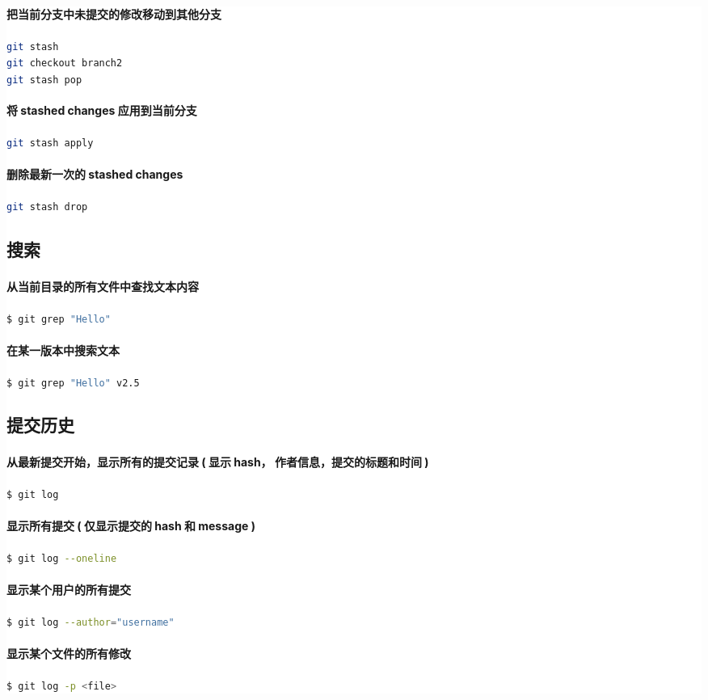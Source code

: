 #### 把当前分支中未提交的修改移动到其他分支

```sh
git stash
git checkout branch2
git stash pop
```

#### 将 stashed changes 应用到当前分支

```sh
git stash apply
```

#### 删除最新一次的 stashed changes

```sh
git stash drop
```

## 搜索

#### 从当前目录的所有文件中查找文本内容

```sh
$ git grep "Hello"
```

#### 在某一版本中搜索文本

```sh
$ git grep "Hello" v2.5
```

## 提交历史

#### 从最新提交开始，显示所有的提交记录 ( 显示 hash， 作者信息，提交的标题和时间 )

```sh
$ git log
```

#### 显示所有提交 ( 仅显示提交的 hash 和 message )

```sh
$ git log --oneline
```

#### 显示某个用户的所有提交

```sh
$ git log --author="username"
```

#### 显示某个文件的所有修改

```sh
$ git log -p <file>
```
